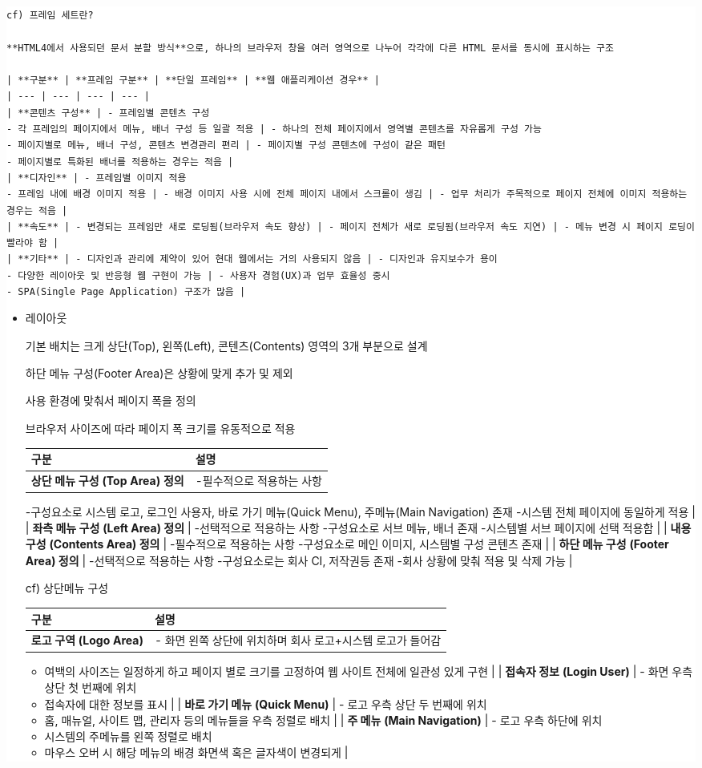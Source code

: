     cf) 프레임 세트란?
    
    **HTML4에서 사용되던 문서 분할 방식**으로, 하나의 브라우저 창을 여러 영역으로 나누어 각각에 다른 HTML 문서를 동시에 표시하는 구조
    
    | **구분** | **프레임 구분** | **단일 프레임** | **웹 애플리케이션 경우** |
    | --- | --- | --- | --- |
    | **콘텐츠 구성** | - 프레임별 콘텐츠 구성
    - 각 프레임의 페이지에서 메뉴, 배너 구성 등 일괄 적용 | - 하나의 전체 페이지에서 영역별 콘텐츠를 자유롭게 구성 가능
    - 페이지별로 메뉴, 배너 구성, 콘텐츠 변경관리 편리 | - 페이지별 구성 콘텐츠에 구성이 같은 패턴
    - 페이지별로 특화된 배너를 적용하는 경우는 적음 |
    | **디자인** | - 프레임별 이미지 적용
    - 프레임 내에 배경 이미지 적용 | - 배경 이미지 사용 시에 전체 페이지 내에서 스크롤이 생김 | - 업무 처리가 주목적으로 페이지 전체에 이미지 적용하는 경우는 적음 |
    | **속도** | - 변경되는 프레임만 새로 로딩됨(브라우저 속도 향상) | - 페이지 전체가 새로 로딩됨(브라우저 속도 지연) | - 메뉴 변경 시 페이지 로딩이 빨라야 함 |
    | **기타** | - 디자인과 관리에 제약이 있어 현대 웹에서는 거의 사용되지 않음 | - 디자인과 유지보수가 용이
    - 다양한 레이아웃 및 반응형 웹 구현이 가능 | - 사용자 경험(UX)과 업무 효율성 중시
    - SPA(Single Page Application) 구조가 많음 |
- 레이아웃
    
    기본 배치는 크게 상단(Top), 왼쪽(Left), 콘텐츠(Contents) 영역의 3개 부분으로 설계
    
    하단 메뉴 구성(Footer Area)은 상황에 맞게 추가 및 제외
    
    사용 환경에 맞춰서 페이지 폭을 정의
    
    브라우저 사이즈에 따라 페이지 폭 크기를 유동적으로 적용
    
    | **구분** | **설명** |
    | --- | --- |
    | **상단 메뉴 구성** **(Top Area) 정의** | -필수적으로 적용하는 사항
    -구성요소로 시스템 로고, 로그인 사용자, 바로 가기 메뉴(Quick Menu), 주메뉴(Main Navigation) 존재
    -시스템 전체 페이지에 동일하게 적용 |
    | **좌측 메뉴 구성** **(Left Area) 정의** | -선택적으로 적용하는 사항
    -구성요소로 서브 메뉴, 배너 존재
    -시스템별 서브 페이지에 선택 적용함 |
    | **내용 구성** **(Contents Area) 정의** | -필수적으로 적용하는 사항
    -구성요소로 메인 이미지, 시스템별 구성 콘텐츠 존재 |
    | **하단 메뉴 구성** **(Footer Area) 정의** | -선택적으로 적용하는 사항
    -구성요소로는 회사 CI, 저작권등 존재
    -회사 상황에 맞춰 적용 및 삭제 가능 |
    
    cf) 상단메뉴 구성
    
    | **구분** | **설명** |
    | --- | --- |
    | **로고 구역** **(Logo Area)** | - 화면 왼쪽 상단에 위치하며 회사 로고+시스템 로고가 들어감
    - 여백의 사이즈는 일정하게 하고 페이지 별로 크기를 고정하여 
    웹 사이트 전체에 일관성 있게 구현 |
    | **접속자 정보** **(Login User)** | - 화면 우측 상단 첫 번째에 위치
    - 접속자에 대한 정보를 표시 |
    | **바로 가기 메뉴** **(Quick Menu)** | - 로고 우측 상단 두 번째에 위치
    - 홈, 매뉴얼, 사이트 맵, 관리자 등의 메뉴들을 우측 정렬로 배치 |
    | **주 메뉴** **(Main Navigation)** | - 로고 우측 하단에 위치
    - 시스템의 주메뉴를 왼쪽 정렬로 배치
    - 마우스 오버 시 해당 메뉴의 배경 화면색 혹은 글자색이 변경되게 |
